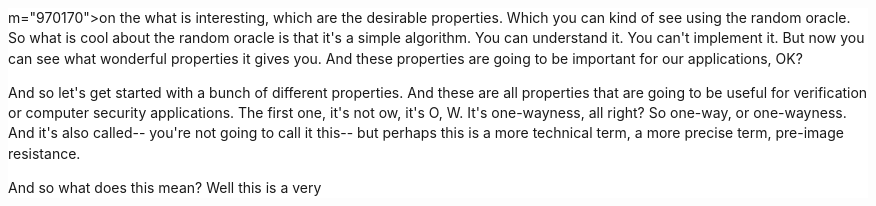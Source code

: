  m="970170">on</span> <span m="970400">the</span> <span m="970790">what</span>
  <span m="970990">is</span> <span m="971090">interesting,</span> <span
  m="971910">which</span> <span m="972030">are</span> <span
  m="972110">the</span> <span m="972210">desirable</span> <span
  m="972670">properties.</span> <span m="973630">Which</span> <span
  m="973780">you</span> <span m="973860">can</span> <span m="974000">kind
  of</span> <span m="974290">see</span> <span m="975280">using</span> <span
  m="975480">the</span> <span m="975550">random</span> <span
  m="975870">oracle.</span> <span m="976640">So</span> <span m="977320">what
  is</span> <span m="977610">cool</span> <span m="977800">about</span> <span
  m="977970">the</span> <span m="978020">random</span> <span
  m="978190">oracle</span> <span m="978690">is</span> <span
  m="978810">that</span> <span m="979340">it's</span> <span m="979510">a</span>
  <span m="979570">simple</span> <span m="979990">algorithm.</span> <span
  m="981140">You</span> <span m="981320">can</span> <span
  m="981470">understand</span> <span m="982000">it.</span> <span
  m="983060">You</span> <span m="983180">can't</span> <span
  m="983400">implement</span> <span m="983820">it.</span> <span
  m="984410">But</span> <span m="984610">now</span> <span m="984780">you</span>
  <span m="984920">can</span> <span m="985020">see</span> <span
  m="985390">what</span> <span m="986170">wonderful</span> <span
  m="986580">properties</span> <span m="987130">it</span> <span
  m="987270">gives</span> <span m="987530">you.</span> <span
  m="988230">And</span> <span m="988610">these</span> <span
  m="988810">properties</span> <span m="989510">are</span> <span
  m="989640">going</span> <span m="989720">to</span> <span m="989760">be</span>
  <span m="989840">important</span> <span m="990350">for</span> <span
  m="990510">our</span> <span m="990660">applications,</span> <span
  m="991830">OK?</span></p><p><span m="992490">And</span> <span
  m="992650">so</span> <span m="992750">let's</span> <span m="992950">get</span>
  <span m="993090">started</span> <span m="993960">with</span> <span
  m="994400">a</span> <span m="994510">bunch</span> <span m="994820">of</span>
  <span m="994880">different</span> <span m="995160">properties.</span> <span
  m="996260">And</span> <span m="996450">these</span> <span
  m="996620">are</span> <span m="996660">all</span> <span
  m="996910">properties</span> <span m="997400">that</span> <span
  m="997520">are</span> <span m="997590">going</span> <span m="997730">to</span>
  <span m="997780">be</span> <span m="997920">useful</span> <span
  m="999280">for</span> <span m="1001690">verification</span> <span
  m="1002520">or</span> <span m="1002650">computer</span> <span
  m="1003030">security</span> <span m="1003530">applications.</span> <span
  m="1004850">The</span> <span m="1005310">first</span> <span
  m="1005600">one,</span> <span m="1006490">it's</span> <span
  m="1006800">not</span> <span m="1007060">ow,</span> <span
  m="1007830">it's</span> <span m="1008200">O, W.</span> <span
  m="1009590">It's</span> <span m="1010120">one-wayness,</span> <span
  m="1011100">all</span> <span m="1011590">right?</span> <span
  m="1011780">So</span> <span m="1011920">one-way,</span> <span
  m="1012420">or</span> <span m="1012510">one-wayness.</span> <span
  m="1013930">And</span> <span m="1018470">it's</span> <span
  m="1018700">also</span> <span m="1018960">called--</span> <span
  m="1019840">you're</span> <span m="1019990">not</span> <span m="1020040">going
  to call</span> <span m="1020520">it this--</span> <span m="1023230">but</span>
  <span m="1023680">perhaps</span> <span m="1024130">this</span> <span
  m="1024380">is</span> <span m="1024560">a</span> <span m="1027140">more</span>
  <span m="1027480">technical</span> <span m="1027940">term,</span> <span
  m="1028450">a</span> <span m="1028770">more</span> <span
  m="1028960">precise</span> <span m="1029390">term,</span> <span
  m="1029829">pre-image</span> <span m="1030440">resistance.</span></p><p><span
  m="1031150">And</span> <span m="1031290">so</span> <span
  m="1031430">what</span> <span m="1031550">does</span> <span
  m="1031670">this</span> <span m="1031839">mean?</span> <span
  m="1033060">Well</span> <span m="1033380">this</span> <span
  m="1033800">is</span> <span m="1033859">a</span> <span m="1033910">very</span>